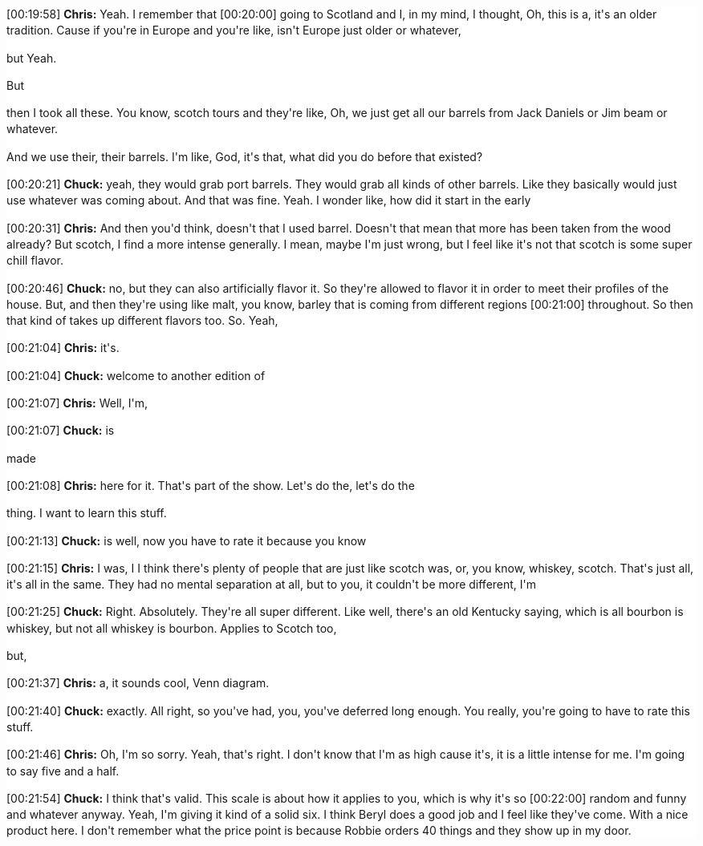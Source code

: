 [00:19:58] **Chris:** Yeah. I remember that [00:20:00] going to Scotland and I, in my mind, I thought, Oh, this is a, it's an older tradition. Cause if you're in Europe and you're like, isn't Europe just older or whatever,

but Yeah.

But

then I took all these. You know, scotch tours and they're like, Oh, we just get all our barrels from Jack Daniels or Jim beam or whatever.

And we use their, their barrels. I'm like, God, it's that, what did you do before that existed?

[00:20:21] **Chuck:** yeah, they would grab port barrels. They would grab all kinds of other barrels. Like they basically would just use whatever was coming about. And that was fine. Yeah. I wonder like, how did it start in the early 

[00:20:31] **Chris:** And then you'd think, doesn't that I used barrel. Doesn't that mean that more has been taken from the wood already? But scotch, I find a more intense generally. I mean, maybe I'm just wrong, but I feel like it's not that scotch is some super chill flavor.

[00:20:46] **Chuck:** no, but they can also artificially flavor it. So they're allowed to flavor it in order to meet their profiles of the house. But, and then they're using like malt, you know, barley that is coming from different regions [00:21:00] throughout. So then that kind of takes up different flavors too. So. Yeah,

[00:21:04] **Chris:** it's. 

[00:21:04] **Chuck:** welcome to another edition of 

[00:21:07] **Chris:** Well, I'm, 

[00:21:07] **Chuck:** is 

made 

[00:21:08] **Chris:** here for it. That's part of the show. Let's do the, let's do the

thing. I want to learn this stuff. 

[00:21:13] **Chuck:** is well, now you have to rate it because you know 

[00:21:15] **Chris:** I was, I I think there's plenty of people that are just like scotch was, or, you know, whiskey, scotch. That's just all, it's all in the same. They had no mental separation at all, but to you, it couldn't be more different, I'm

[00:21:25] **Chuck:** Right. Absolutely. They're all super different. Like well, there's an old Kentucky saying, which is all bourbon is whiskey, but not all whiskey is bourbon. Applies to Scotch too, 

but, 

[00:21:37] **Chris:** a, it sounds cool, Venn diagram.

[00:21:40] **Chuck:** exactly. All right, so you've had, you, you've deferred long enough. You really, you're going to have to rate this stuff.

[00:21:46] **Chris:** Oh, I'm so sorry. Yeah, that's right. I don't know that I'm as high cause it's, it is a little intense for me. I'm going to say five and a half.

[00:21:54] **Chuck:** I think that's valid. This scale is about how it applies to you, which is why it's so [00:22:00] random and funny and whatever anyway. Yeah, I'm giving it kind of a solid six. I think Beryl does a good job and I feel like they've come. With a nice product here. I don't remember what the price point is because Robbie orders 40 things and they show up in my door.
